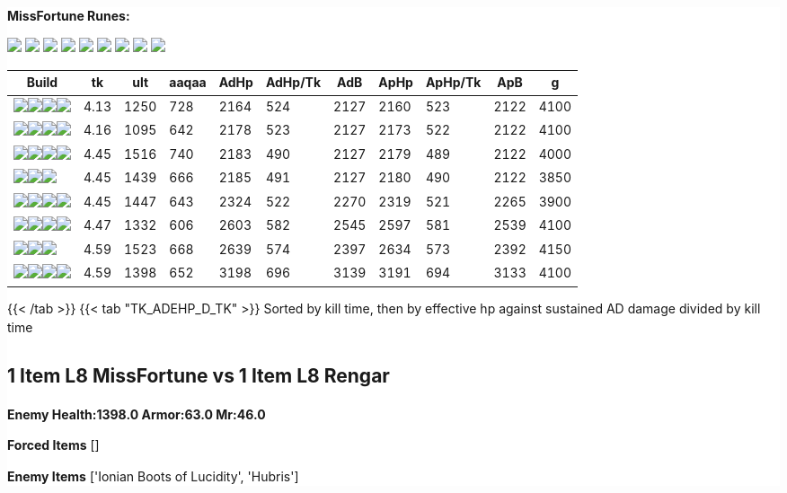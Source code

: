 

**MissFortune Runes:**


![](/Styles/Precision/Conqueror/Conqueror.png)
![](/Styles/Precision/AbsorbLife/AbsorbLife.png)
![](/Styles/Precision/LegendBloodline/LegendBloodline.png)
![](/Styles/Precision/CutDown/CutDown.png)
![](/Styles/Sorcery/AbsoluteFocus/AbsoluteFocus.png)
![](/Styles/Sorcery/GatheringStorm/GatheringStorm.png)
![](/StatMods/StatModsAdaptiveForceIcon.png)
![](/StatMods/StatModsAdaptiveForceIcon.png)
![](/StatMods/StatModsHealthScalingIcon.png)





 Build |tk|ult|aaqaa|AdHp|AdHp/Tk|AdB|ApHp|ApHp/Tk|ApB|g
-|-|-|-|-|-|-|-|-|-|-
![](/item/3124.png)![](/item/1001.png)![](/item/1055.png)![](/item/1036.png)|4.13|1250|728|2164|524|2127|2160|523|2122|4100
![](/item/3115.png)![](/item/1001.png)![](/item/1055.png)![](/item/1036.png)|4.16|1095|642|2178|523|2127|2173|522|2122|4100
![](/item/6699.png)![](/item/1001.png)![](/item/1055.png)![](/item/1036.png)|4.45|1516|740|2183|490|2127|2179|489|2122|4000
![](/item/3508.png)![](/item/1001.png)![](/item/1055.png)|4.45|1439|666|2185|491|2127|2180|490|2122|3850
![](/item/6692.png)![](/item/1001.png)![](/item/1055.png)![](/item/1036.png)|4.45|1447|643|2324|522|2270|2319|521|2265|3900
![](/item/3073.png)![](/item/1001.png)![](/item/1055.png)![](/item/1036.png)|4.47|1332|606|2603|582|2545|2597|581|2539|4100
![](/item/3072.png)![](/item/1001.png)![](/item/1055.png)|4.59|1523|668|2639|574|2397|2634|573|2392|4150
![](/item/6673.png)![](/item/1001.png)![](/item/1055.png)![](/item/1036.png)|4.59|1398|652|3198|696|3139|3191|694|3133|4100
{{< /tab >}}
{{< tab "TK_ADEHP_D_TK" >}}
Sorted by kill time, then by effective hp against sustained AD damage divided by kill time
## 1 Item L8 MissFortune vs 1 Item L8 Rengar

**Enemy Health:1398.0 Armor:63.0 Mr:46.0**


**Forced Items** []








**Enemy Items** ['Ionian Boots of Lucidity', 'Hubris']


